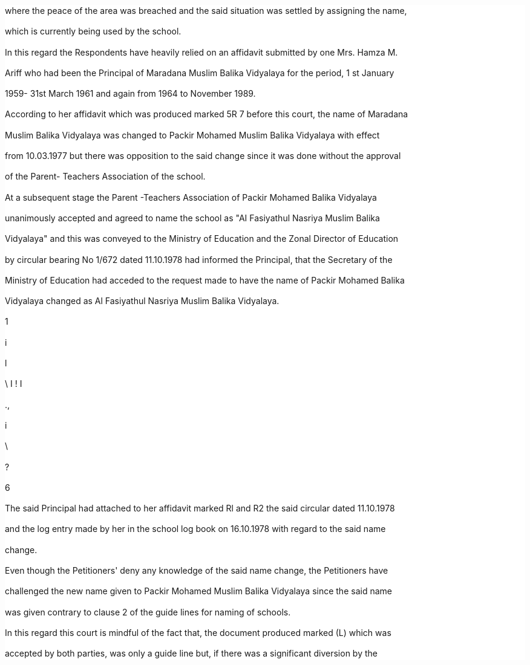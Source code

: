 where the peace of the area was breached and the said situation was settled by assigning the name,

which is currently being used by the school.

In this regard the Respondents have heavily relied on an affidavit submitted by one Mrs. Hamza M.

Ariff who had been the Principal of Maradana Muslim Balika Vidyalaya for the period, 1 st January

1959- 31st March 1961 and again from 1964 to November 1989.

According to her affidavit which was produced marked 5R 7 before this court, the name of Maradana

Muslim Balika Vidyalaya was changed to Packir Mohamed Muslim Balika Vidyalaya with effect

from 10.03.1977 but there was opposition to the said change since it was done without the approval

of the Parent- Teachers Association of the school.

At a subsequent stage the Parent -Teachers Association of Packir Mohamed Balika Vidyalaya

unanimously accepted and agreed to name the school as "AI Fasiyathul Nasriya Muslim Balika

Vidyalaya" and this was conveyed to the Ministry of Education and the Zonal Director of Education

by circular bearing No 1/672 dated 11.10.1978 had informed the Principal, that the Secretary of the

Ministry of Education had acceded to the request made to have the name of Packir Mohamed Balika

Vidyalaya changed as Al Fasiyathul Nasriya Muslim Balika Vidyalaya.

1

i

l

\ I ! I

.,

i

\

?

6

The said Principal had attached to her affidavit marked Rl and R2 the said circular dated 11.10.1978

and the log entry made by her in the school log book on 16.10.1978 with regard to the said name

change.

Even though the Petitioners' deny any knowledge of the said name change, the Petitioners have

challenged the new name given to Packir Mohamed Muslim Balika Vidyalaya since the said name

was given contrary to clause 2 of the guide lines for naming of schools.

In this regard this court is mindful of the fact that, the document produced marked (L) which was

accepted by both parties, was only a guide line but, if there was a significant diversion by the
